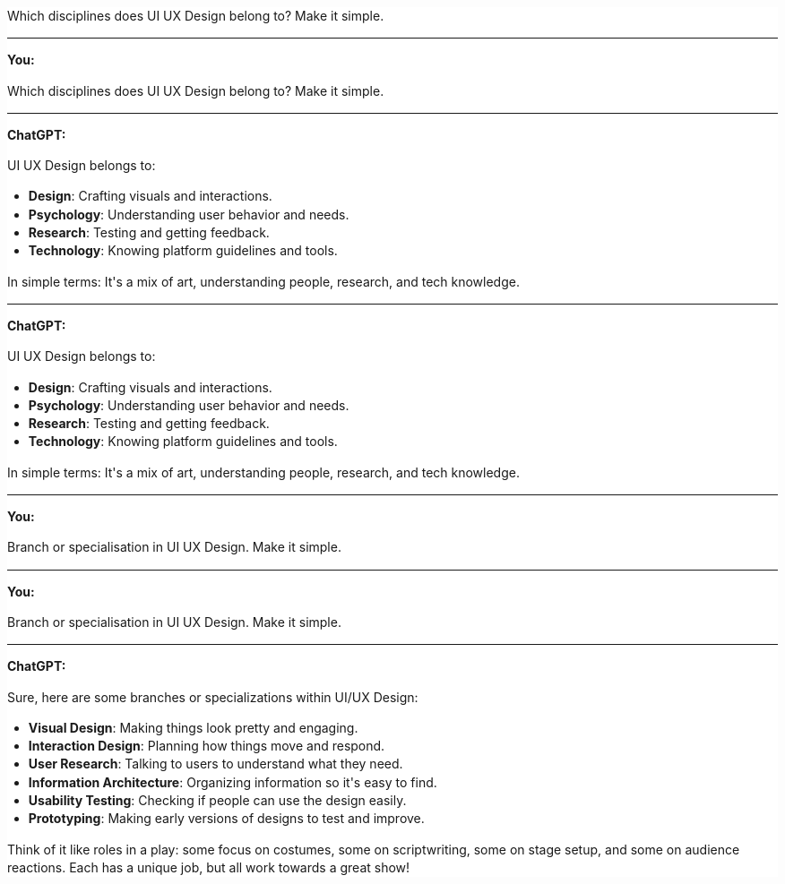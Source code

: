 Which disciplines does UI UX Design belong to? Make it simple.

------------------
**You:**

Which disciplines does UI UX Design belong to? Make it simple.

------------------
**ChatGPT:**

UI UX Design belongs to:


- **Design**: Crafting visuals and interactions.
- **Psychology**: Understanding user behavior and needs.
- **Research**: Testing and getting feedback.
- **Technology**: Knowing platform guidelines and tools.

In simple terms: It's a mix of art, understanding people, research, and tech knowledge.



------------------
**ChatGPT:**

UI UX Design belongs to:


- **Design**: Crafting visuals and interactions.
- **Psychology**: Understanding user behavior and needs.
- **Research**: Testing and getting feedback.
- **Technology**: Knowing platform guidelines and tools.

In simple terms: It's a mix of art, understanding people, research, and tech knowledge.



------------------
**You:**

Branch or specialisation in UI UX Design. Make it simple.

------------------
**You:**

Branch or specialisation in UI UX Design. Make it simple.

------------------
**ChatGPT:**

Sure, here are some branches or specializations within UI/UX Design:


- **Visual Design**: Making things look pretty and engaging.
- **Interaction Design**: Planning how things move and respond.
- **User Research**: Talking to users to understand what they need.
- **Information Architecture**: Organizing information so it's easy to find.
- **Usability Testing**: Checking if people can use the design easily.
- **Prototyping**: Making early versions of designs to test and improve.

Think of it like roles in a play: some focus on costumes, some on scriptwriting, some on stage setup, and some on audience reactions. Each has a unique job, but all work towards a great show!
